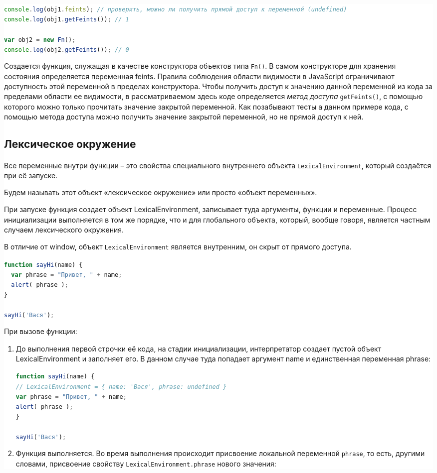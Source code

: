 ```javascript
console.log(obj1.feints); // проверить, можно ли получить прямой доступ к переменной (undefined)
console.log(obj1.getFeints()); // 1

var obj2 = new Fn();
console.log(obj2.getFeints()); // 0
```

Создается функция, служащая в качестве конструктора объектов типа `Fn()`. В самом конструкторе для хранения состояния определяется переменная feints. Правила соблюдения области видимости в JavaScript ограничивают доступность этой переменной в пределах конструктора. Чтобы получить доступ к значению данной переменной из кода за пределами области ее видимости, в рассматриваемом здесь коде определяется *метод доступа* `getFeints()`, с помощью которого можно только прочитать значение закрытой переменной. Как позабывают тесты а данном примере кода, с помощью метода доступа можно получить значение закрытой переменной, но не прямой доступ к ней.

## Лексическое окружение

Все переменные внутри функции – это свойства специального внутреннего объекта `LexicalEnvironment`, который создаётся при её запуске.

Будем называть этот объект «лексическое окружение» или просто «объект переменных».

При запуске функция создает объект LexicalEnvironment, записывает туда аргументы, функции и переменные. Процесс инициализации выполняется в том же порядке, что и для глобального объекта, который, вообще говоря, является частным случаем лексического окружения.

В отличие от window, объект `LexicalEnvironment` является внутренним, он скрыт от прямого доступа.

```javascript
function sayHi(name) {
  var phrase = "Привет, " + name;
  alert( phrase );
}

sayHi('Вася');
```

При вызове функции:

1. До выполнения первой строчки её кода, на стадии инициализации, интерпретатор создает пустой объект LexicalEnvironment и заполняет его.
В данном случае туда попадает аргумент name и единственная переменная phrase:

    ```javascript
    function sayHi(name) {
    // LexicalEnvironment = { name: 'Вася', phrase: undefined }
    var phrase = "Привет, " + name;
    alert( phrase );
    }

    sayHi('Вася');
    ```

2. Функция выполняется.
Во время выполнения происходит присвоение локальной переменной `phrase`, то есть, другими словами, присвоение свойству `LexicalEnvironment.phrase` нового значения:
